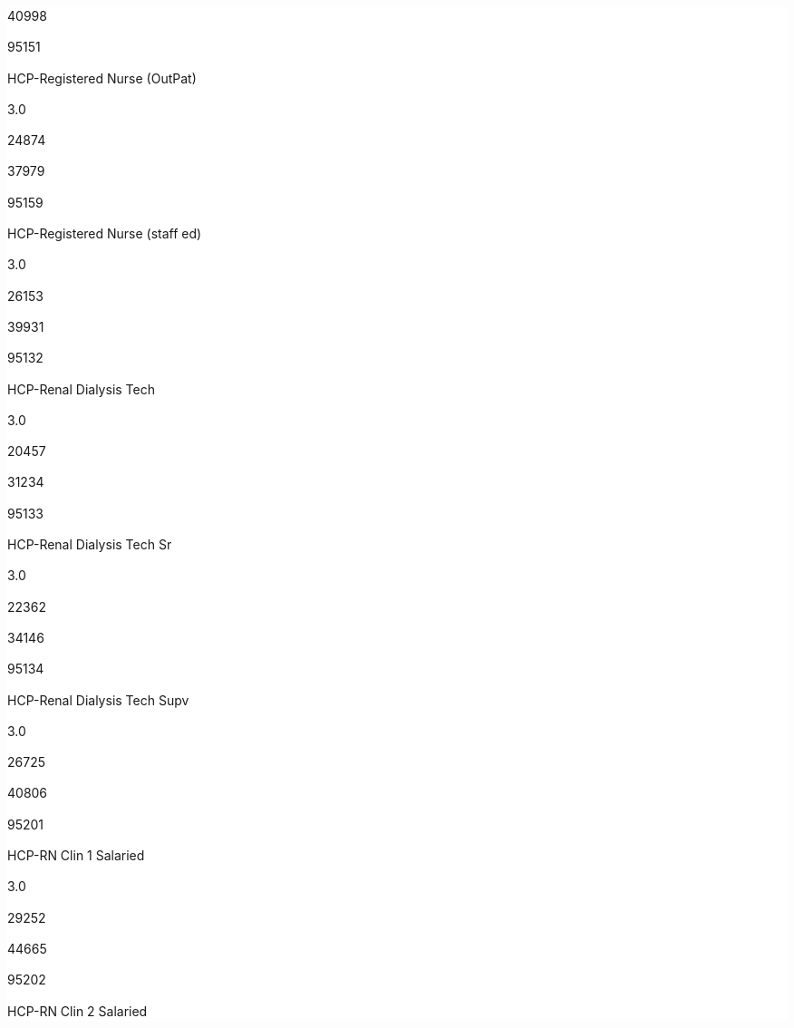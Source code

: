40998

95151

HCP-Registered Nurse (OutPat)

3.0

24874

37979

95159

HCP-Registered Nurse (staff ed)

3.0

26153

39931

95132

HCP-Renal Dialysis Tech

3.0

20457

31234

95133

HCP-Renal Dialysis Tech Sr

3.0

22362

34146

95134

HCP-Renal Dialysis Tech Supv

3.0

26725

40806

95201

HCP-RN Clin 1 Salaried

3.0

29252

44665

95202

HCP-RN Clin 2 Salaried
